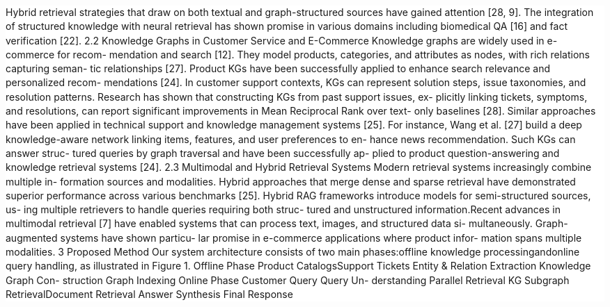 Hybrid retrieval strategies that draw on both textual and
graph-structured sources have gained attention [28, 9]. The
integration of structured knowledge with neural retrieval has
shown promise in various domains including biomedical
QA [16] and fact verification [22].
2.2 Knowledge Graphs in Customer Service
and E-Commerce
Knowledge graphs are widely used in e-commerce for recom-
mendation and search [12]. They model products, categories,
and attributes as nodes, with rich relations capturing seman-
tic relationships [27]. Product KGs have been successfully
applied to enhance search relevance and personalized recom-
mendations [24].
In customer support contexts, KGs can represent solution
steps, issue taxonomies, and resolution patterns. Research has
shown that constructing KGs from past support issues, ex-
plicitly linking tickets, symptoms, and resolutions, can report
significant improvements in Mean Reciprocal Rank over text-
only baselines [28]. Similar approaches have been applied in
technical support and knowledge management systems [25].
For instance, Wang et al. [27] build a deep knowledge-aware
network linking items, features, and user preferences to en-
hance news recommendation. Such KGs can answer struc-
tured queries by graph traversal and have been successfully ap-
plied to product question-answering and knowledge retrieval
systems [24].
2.3 Multimodal and Hybrid Retrieval Systems
Modern retrieval systems increasingly combine multiple in-
formation sources and modalities. Hybrid approaches that
merge dense and sparse retrieval have demonstrated superior
performance across various benchmarks [25]. Hybrid RAG
frameworks introduce models for semi-structured sources, us-
ing multiple retrievers to handle queries requiring both struc-
tured and unstructured information.Recent advances in multimodal retrieval [7] have enabled
systems that can process text, images, and structured data si-
multaneously. Graph-augmented systems have shown particu-
lar promise in e-commerce applications where product infor-
mation spans multiple modalities.
3 Proposed Method
Our system architecture consists of two main phases:offline
knowledge processingandonline query handling, as illustrated
in Figure 1.
Offline Phase
Product
CatalogsSupport Tickets
Entity &
Relation
Extraction
Knowledge
Graph Con-
struction
Graph Indexing
Online Phase
Customer Query
Query Un-
derstanding
Parallel
Retrieval
KG Subgraph
RetrievalDocument
Retrieval
Answer
Synthesis
Final Response